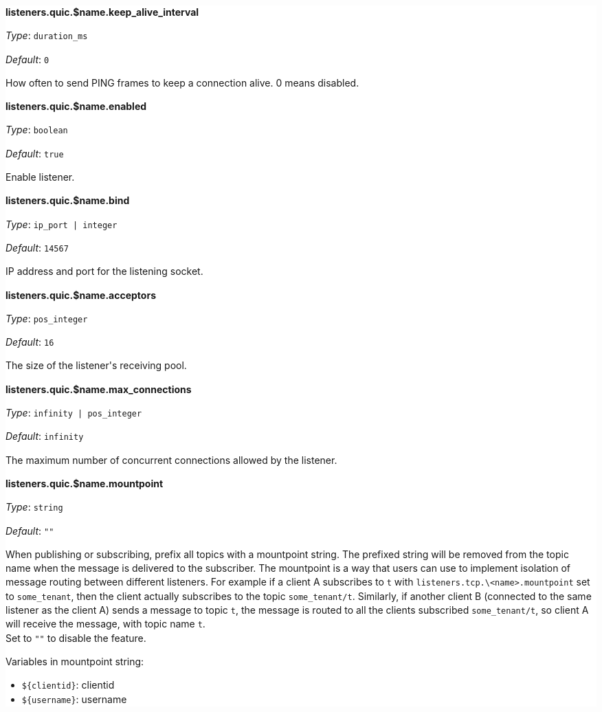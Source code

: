 
**listeners.quic.$name.keep_alive_interval**
  
  *Type*: `duration_ms`

  *Default*: `0`

  How often to send PING frames to keep a connection alive. 0 means disabled.


**listeners.quic.$name.enabled**
  
  *Type*: `boolean`

  *Default*: `true`

  Enable listener.


**listeners.quic.$name.bind**
  
  *Type*: `ip_port | integer`

  *Default*: `14567`

  IP address and port for the listening socket.


**listeners.quic.$name.acceptors**
  
  *Type*: `pos_integer`

  *Default*: `16`

  The size of the listener's receiving pool.


**listeners.quic.$name.max_connections**
  
  *Type*: `infinity | pos_integer`

  *Default*: `infinity`

  The maximum number of concurrent connections allowed by the listener.


**listeners.quic.$name.mountpoint**
  
  *Type*: `string`

  *Default*: `""`

  When publishing or subscribing, prefix all topics with a mountpoint string.
The prefixed string will be removed from the topic name when the message
is delivered to the subscriber. The mountpoint is a way that users can use
to implement isolation of message routing between different listeners.
For example if a client A subscribes to `t` with `listeners.tcp.\<name>.mountpoint`
set to `some_tenant`, then the client actually subscribes to the topic
`some_tenant/t`. Similarly, if another client B (connected to the same listener
as the client A) sends a message to topic `t`, the message is routed
to all the clients subscribed `some_tenant/t`, so client A will receive the
message, with topic name `t`.<br/>
Set to `""` to disable the feature.<br/>

Variables in mountpoint string:
  - <code>${clientid}</code>: clientid
  - <code>${username}</code>: username
